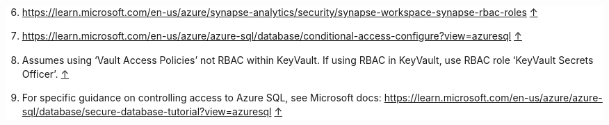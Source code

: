 6. <https://learn.microsoft.com/en-us/azure/synapse-analytics/security/synapse-workspace-synapse-rbac-roles> [↑](#footnote-ref-3)

7. <https://learn.microsoft.com/en-us/azure/azure-sql/database/conditional-access-configure?view=azuresql> [↑](#footnote-ref-4)

8. Assumes using ‘Vault Access Policies’ not RBAC within KeyVault. If using RBAC in KeyVault, use RBAC role ‘KeyVault Secrets Officer’. [↑](#footnote-ref-5)

9. For specific guidance on controlling access to Azure SQL, see Microsoft docs: <https://learn.microsoft.com/en-us/azure/azure-sql/database/secure-database-tutorial?view=azuresql> [↑](#footnote-ref-6)
